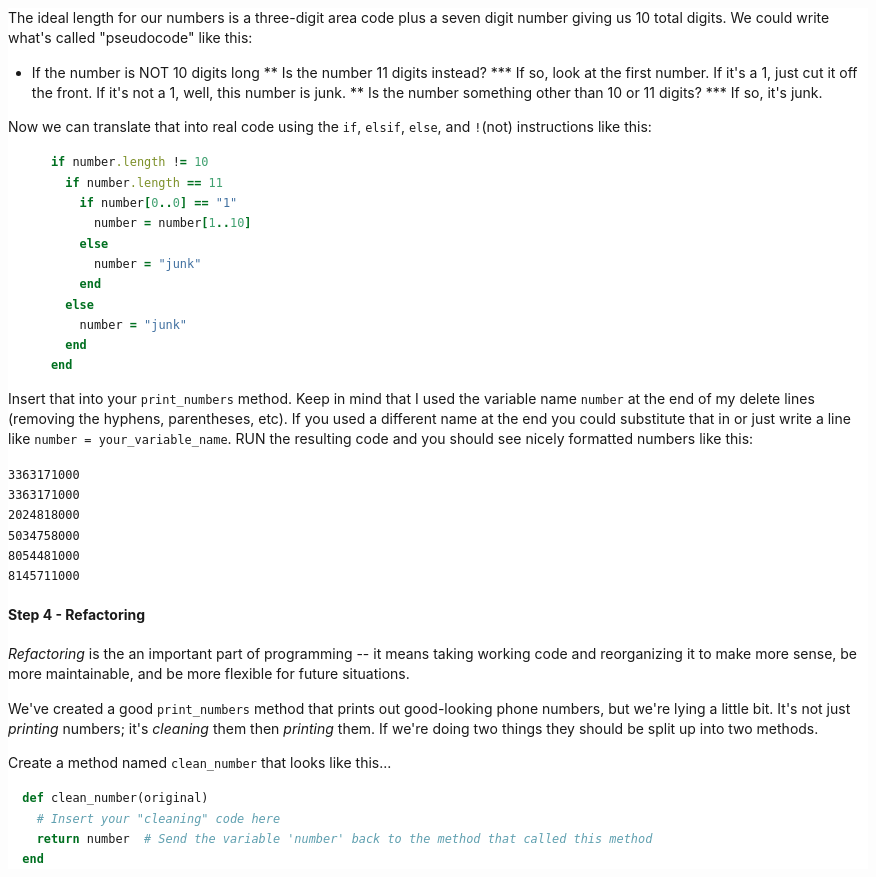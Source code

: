The ideal length for our numbers is a three-digit area code plus a seven digit number giving us 10 total digits.  We could write what's called "pseudocode" like this:
* If the number is NOT 10 digits long
** Is the number 11 digits instead?
*** If so, look at the first number.  If it's a 1, just cut it off the front.  If it's not a 1, well, this number is junk.
** Is the number something other than 10 or 11 digits?
*** If so, it's junk.

Now we can translate that into real code using the `if`, `elsif`, `else`, and `!`(not) instructions like this:

```ruby
      if number.length != 10
        if number.length == 11
          if number[0..0] == "1"
            number = number[1..10]
          else
            number = "junk"
          end
        else
          number = "junk"
        end
      end
```

Insert that into your `print_numbers` method.  Keep in mind that I used the variable name `number` at the end of my delete lines (removing the hyphens, parentheses, etc).  If you used a different name at the end you could substitute that in or just write a line like `number = your_variable_name`.  RUN the resulting code and you should see nicely formatted numbers like this:

```
3363171000
3363171000
2024818000
5034758000
8054481000
8145711000
```

#### Step 4 - Refactoring

*Refactoring* is the an important part of programming -- it means taking working code and reorganizing it to make more sense, be more maintainable, and be more flexible for future situations.

We've created a good `print_numbers` method that prints out good-looking phone numbers, but we're lying a little bit.  It's not just *printing* numbers; it's *cleaning* them then *printing* them.  If we're doing two things they should be split up into two methods.

Create a method named `clean_number` that looks like this...

```ruby
  def clean_number(original)
    # Insert your "cleaning" code here
    return number  # Send the variable 'number' back to the method that called this method
  end
```
